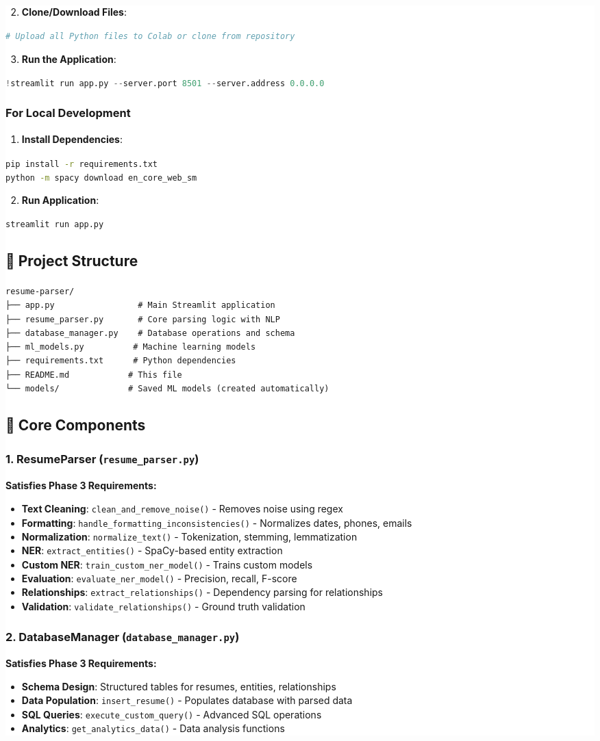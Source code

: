 2. **Clone/Download Files**:
```python
# Upload all Python files to Colab or clone from repository
```

3. **Run the Application**:
```python
!streamlit run app.py --server.port 8501 --server.address 0.0.0.0
```

### For Local Development

1. **Install Dependencies**:
```bash
pip install -r requirements.txt
python -m spacy download en_core_web_sm
```

2. **Run Application**:
```bash
streamlit run app.py
```

## 📁 Project Structure

```
resume-parser/
├── app.py                 # Main Streamlit application
├── resume_parser.py       # Core parsing logic with NLP
├── database_manager.py    # Database operations and schema
├── ml_models.py          # Machine learning models
├── requirements.txt      # Python dependencies
├── README.md            # This file
└── models/              # Saved ML models (created automatically)
```

## 🔧 Core Components

### 1. ResumeParser (`resume_parser.py`)
**Satisfies Phase 3 Requirements:**
- **Text Cleaning**: `clean_and_remove_noise()` - Removes noise using regex
- **Formatting**: `handle_formatting_inconsistencies()` - Normalizes dates, phones, emails
- **Normalization**: `normalize_text()` - Tokenization, stemming, lemmatization
- **NER**: `extract_entities()` - SpaCy-based entity extraction
- **Custom NER**: `train_custom_ner_model()` - Trains custom models
- **Evaluation**: `evaluate_ner_model()` - Precision, recall, F-score
- **Relationships**: `extract_relationships()` - Dependency parsing for relationships
- **Validation**: `validate_relationships()` - Ground truth validation

### 2. DatabaseManager (`database_manager.py`)
**Satisfies Phase 3 Requirements:**
- **Schema Design**: Structured tables for resumes, entities, relationships
- **Data Population**: `insert_resume()` - Populates database with parsed data
- **SQL Queries**: `execute_custom_query()` - Advanced SQL operations
- **Analytics**: `get_analytics_data()` - Data analysis functions
